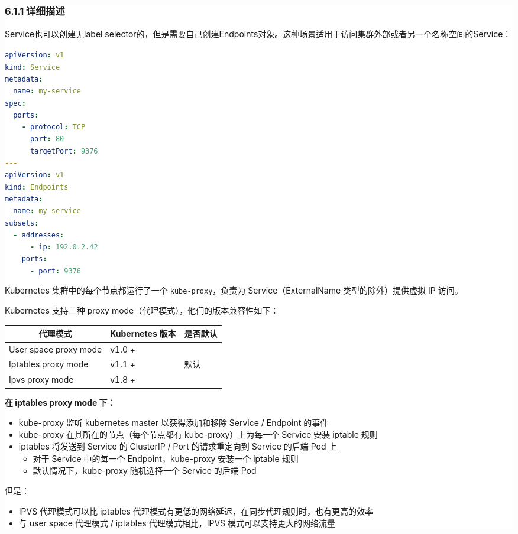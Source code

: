 

### 6.1.1 详细描述

Service也可以创建无label selector的，但是需要自己创建Endpoints对象。这种场景适用于访问集群外部或者另一个名称空间的Service：

```yaml
apiVersion: v1
kind: Service
metadata:
  name: my-service
spec:
  ports:
    - protocol: TCP
      port: 80
      targetPort: 9376
---
apiVersion: v1
kind: Endpoints
metadata:
  name: my-service
subsets:
  - addresses:
      - ip: 192.0.2.42
    ports:
      - port: 9376

```



Kubernetes 集群中的每个节点都运行了一个 `kube-proxy`，负责为 Service（ExternalName 类型的除外）提供虚拟 IP 访问。

Kubernetes 支持三种 proxy mode（代理模式），他们的版本兼容性如下：

| 代理模式              | Kubernetes 版本 | 是否默认 |
| --------------------- | --------------- | -------- |
| User space proxy mode | v1.0 +          |          |
| Iptables proxy mode   | v1.1 +          | 默认     |
| Ipvs proxy mode       | v1.8 +          |          |

**在 iptables proxy mode 下：**

- kube-proxy 监听 kubernetes master 以获得添加和移除 Service / Endpoint 的事件
- kube-proxy 在其所在的节点（每个节点都有 kube-proxy）上为每一个 Service 安装 iptable 规则
- iptables 将发送到 Service 的 ClusterIP / Port 的请求重定向到 Service 的后端 Pod 上
  - 对于 Service 中的每一个 Endpoint，kube-proxy 安装一个 iptable 规则
  - 默认情况下，kube-proxy 随机选择一个 Service 的后端 Pod



但是：

- IPVS 代理模式可以比 iptables 代理模式有更低的网络延迟，在同步代理规则时，也有更高的效率
- 与 user space 代理模式 / iptables 代理模式相比，IPVS 模式可以支持更大的网络流量

